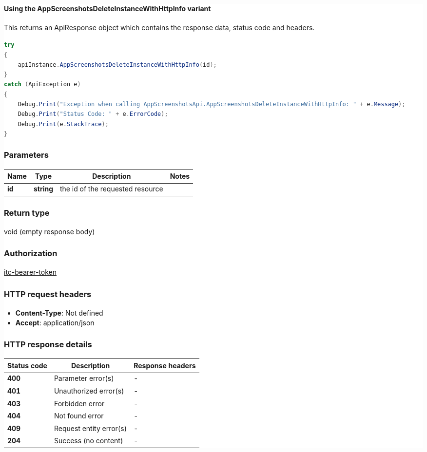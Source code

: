 #### Using the AppScreenshotsDeleteInstanceWithHttpInfo variant
This returns an ApiResponse object which contains the response data, status code and headers.

```csharp
try
{
    apiInstance.AppScreenshotsDeleteInstanceWithHttpInfo(id);
}
catch (ApiException e)
{
    Debug.Print("Exception when calling AppScreenshotsApi.AppScreenshotsDeleteInstanceWithHttpInfo: " + e.Message);
    Debug.Print("Status Code: " + e.ErrorCode);
    Debug.Print(e.StackTrace);
}
```

### Parameters

| Name | Type | Description | Notes |
|------|------|-------------|-------|
| **id** | **string** | the id of the requested resource |  |

### Return type

void (empty response body)

### Authorization

[itc-bearer-token](../README.md#itc-bearer-token)

### HTTP request headers

 - **Content-Type**: Not defined
 - **Accept**: application/json


### HTTP response details
| Status code | Description | Response headers |
|-------------|-------------|------------------|
| **400** | Parameter error(s) |  -  |
| **401** | Unauthorized error(s) |  -  |
| **403** | Forbidden error |  -  |
| **404** | Not found error |  -  |
| **409** | Request entity error(s) |  -  |
| **204** | Success (no content) |  -  |
